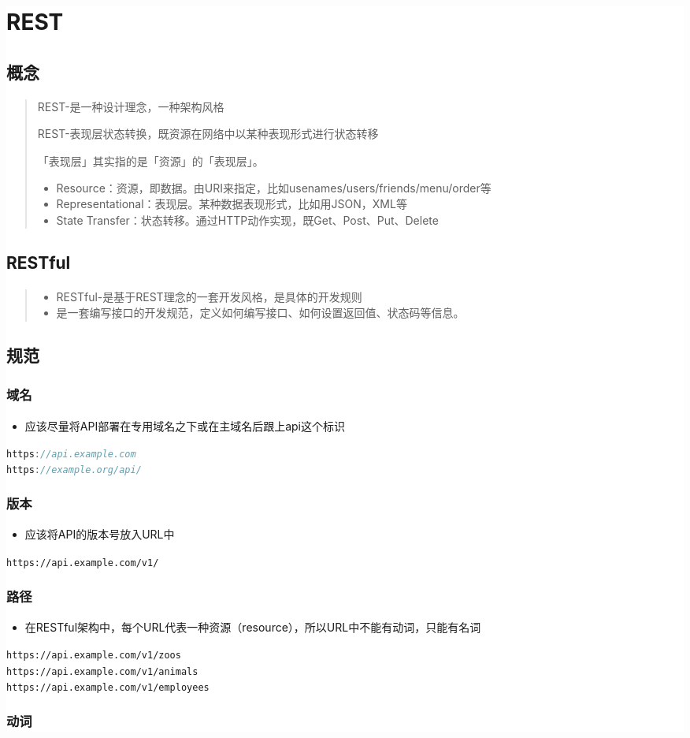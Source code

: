 

# REST

## 概念

> REST-是一种设计理念，一种架构风格
>
> REST-表现层状态转换，既资源在网络中以某种表现形式进行状态转移
>
> 「表现层」其实指的是「资源」的「表现层」。
>
> - Resource：资源，即数据。由URI来指定，比如usenames/users/friends/menu/order等
> - Representational：表现层。某种数据表现形式，比如用JSON，XML等
> - State Transfer：状态转移。通过HTTP动作实现，既Get、Post、Put、Delete
>

## RESTful

> - RESTful-是基于REST理念的一套开发风格，是具体的开发规则
> - 是一套编写接口的开发规范，定义如何编写接口、如何设置返回值、状态码等信息。

## 规范

### 域名

- 应该尽量将API部署在专用域名之下或在主域名后跟上api这个标识

```javascript
https://api.example.com
https://example.org/api/
```

### 版本

- 应该将API的版本号放入URL中

```
https://api.example.com/v1/
```

### 路径

- 在RESTful架构中，每个URL代表一种资源（resource），所以URL中不能有动词，只能有名词

```
https://api.example.com/v1/zoos
https://api.example.com/v1/animals
https://api.example.com/v1/employees
```

### 动词
